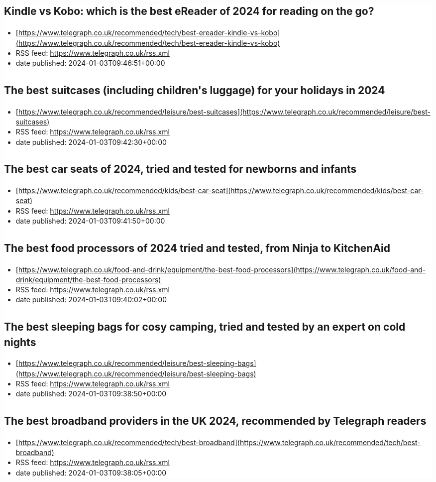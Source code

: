 

## Kindle vs Kobo: which is the best eReader of 2024 for reading on the go?
 - [https://www.telegraph.co.uk/recommended/tech/best-ereader-kindle-vs-kobo](https://www.telegraph.co.uk/recommended/tech/best-ereader-kindle-vs-kobo)
 - RSS feed: https://www.telegraph.co.uk/rss.xml
 - date published: 2024-01-03T09:46:51+00:00



## The best suitcases (including children's luggage) for your holidays in 2024
 - [https://www.telegraph.co.uk/recommended/leisure/best-suitcases](https://www.telegraph.co.uk/recommended/leisure/best-suitcases)
 - RSS feed: https://www.telegraph.co.uk/rss.xml
 - date published: 2024-01-03T09:42:30+00:00



## The best car seats of 2024, tried and tested for newborns and infants
 - [https://www.telegraph.co.uk/recommended/kids/best-car-seat](https://www.telegraph.co.uk/recommended/kids/best-car-seat)
 - RSS feed: https://www.telegraph.co.uk/rss.xml
 - date published: 2024-01-03T09:41:50+00:00



## The best food processors of 2024 tried and tested, from Ninja to KitchenAid
 - [https://www.telegraph.co.uk/food-and-drink/equipment/the-best-food-processors](https://www.telegraph.co.uk/food-and-drink/equipment/the-best-food-processors)
 - RSS feed: https://www.telegraph.co.uk/rss.xml
 - date published: 2024-01-03T09:40:02+00:00



## The best sleeping bags for cosy camping, tried and tested by an expert on cold nights
 - [https://www.telegraph.co.uk/recommended/leisure/best-sleeping-bags](https://www.telegraph.co.uk/recommended/leisure/best-sleeping-bags)
 - RSS feed: https://www.telegraph.co.uk/rss.xml
 - date published: 2024-01-03T09:38:50+00:00



## The best broadband providers in the UK 2024, recommended by Telegraph readers
 - [https://www.telegraph.co.uk/recommended/tech/best-broadband](https://www.telegraph.co.uk/recommended/tech/best-broadband)
 - RSS feed: https://www.telegraph.co.uk/rss.xml
 - date published: 2024-01-03T09:38:05+00:00
